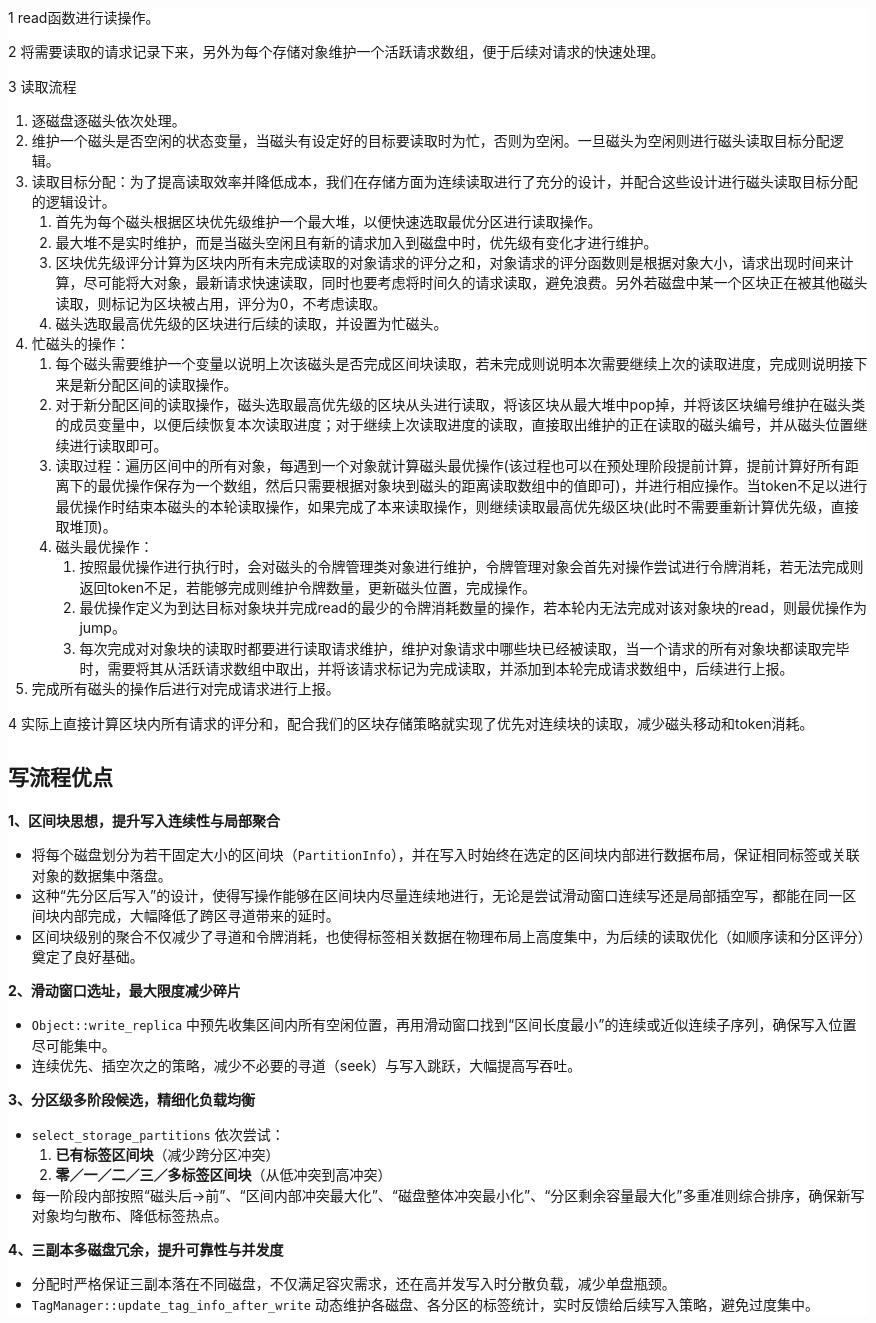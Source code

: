 1 read函数进行读操作。

2 将需要读取的请求记录下来，另外为每个存储对象维护一个活跃请求数组，便于后续对请求的快速处理。

3 读取流程

1. 逐磁盘逐磁头依次处理。
2. 维护一个磁头是否空闲的状态变量，当磁头有设定好的目标要读取时为忙，否则为空闲。一旦磁头为空闲则进行磁头读取目标分配逻辑。
3. 读取目标分配：为了提高读取效率并降低成本，我们在存储方面为连续读取进行了充分的设计，并配合这些设计进行磁头读取目标分配的逻辑设计。
   1. 首先为每个磁头根据区块优先级维护一个最大堆，以便快速选取最优分区进行读取操作。
   2. 最大堆不是实时维护，而是当磁头空闲且有新的请求加入到磁盘中时，优先级有变化才进行维护。
   3. 区块优先级评分计算为区块内所有未完成读取的对象请求的评分之和，对象请求的评分函数则是根据对象大小，请求出现时间来计算，尽可能将大对象，最新请求快速读取，同时也要考虑将时间久的请求读取，避免浪费。另外若磁盘中某一个区块正在被其他磁头读取，则标记为区块被占用，评分为0，不考虑读取。
   4. 磁头选取最高优先级的区块进行后续的读取，并设置为忙磁头。
4. 忙磁头的操作：
   1. 每个磁头需要维护一个变量以说明上次该磁头是否完成区间块读取，若未完成则说明本次需要继续上次的读取进度，完成则说明接下来是新分配区间的读取操作。
   2. 对于新分配区间的读取操作，磁头选取最高优先级的区块从头进行读取，将该区块从最大堆中pop掉，并将该区块编号维护在磁头类的成员变量中，以便后续恢复本次读取进度；对于继续上次读取进度的读取，直接取出维护的正在读取的磁头编号，并从磁头位置继续进行读取即可。
   3. 读取过程：遍历区间中的所有对象，每遇到一个对象就计算磁头最优操作(该过程也可以在预处理阶段提前计算，提前计算好所有距离下的最优操作保存为一个数组，然后只需要根据对象块到磁头的距离读取数组中的值即可)，并进行相应操作。当token不足以进行最优操作时结束本磁头的本轮读取操作，如果完成了本来读取操作，则继续读取最高优先级区块(此时不需要重新计算优先级，直接取堆顶)。
   4. 磁头最优操作：
      1. 按照最优操作进行执行时，会对磁头的令牌管理类对象进行维护，令牌管理对象会首先对操作尝试进行令牌消耗，若无法完成则返回token不足，若能够完成则维护令牌数量，更新磁头位置，完成操作。
      2. 最优操作定义为到达目标对象块并完成read的最少的令牌消耗数量的操作，若本轮内无法完成对该对象块的read，则最优操作为jump。
      3. 每次完成对对象块的读取时都要进行读取请求维护，维护对象请求中哪些块已经被读取，当一个请求的所有对象块都读取完毕时，需要将其从活跃请求数组中取出，并将该请求标记为完成读取，并添加到本轮完成请求数组中，后续进行上报。
5. 完成所有磁头的操作后进行对完成请求进行上报。



4 实际上直接计算区块内所有请求的评分和，配合我们的区块存储策略就实现了优先对连续块的读取，减少磁头移动和token消耗。



## 写流程优点

**1、区间块思想，提升写入连续性与局部聚合**

- 将每个磁盘划分为若干固定大小的区间块（`PartitionInfo`），并在写入时始终在选定的区间块内部进行数据布局，保证相同标签或关联对象的数据集中落盘。
- 这种“先分区后写入”的设计，使得写操作能够在区间块内尽量连续地进行，无论是尝试滑动窗口连续写还是局部插空写，都能在同一区间块内部完成，大幅降低了跨区寻道带来的延时。
- 区间块级别的聚合不仅减少了寻道和令牌消耗，也使得标签相关数据在物理布局上高度集中，为后续的读取优化（如顺序读和分区评分）奠定了良好基础。

**2、滑动窗口选址，最大限度减少碎片**

- `Object::write_replica` 中预先收集区间内所有空闲位置，再用滑动窗口找到“区间长度最小”的连续或近似连续子序列，确保写入位置尽可能集中。
- 连续优先、插空次之的策略，减少不必要的寻道（seek）与写入跳跃，大幅提高写吞吐。

**3、分区级多阶段候选，精细化负载均衡**

- `select_storage_partitions` 依次尝试：
  1. **已有标签区间块**（减少跨分区冲突）
  2. **零／一／二／三／多标签区间块**（从低冲突到高冲突）
- 每一阶段内部按照“磁头后→前”、“区间内部冲突最大化”、“磁盘整体冲突最小化”、“分区剩余容量最大化”多重准则综合排序，确保新写对象均匀散布、降低标签热点。

**4、三副本多磁盘冗余，提升可靠性与并发度**

- 分配时严格保证三副本落在不同磁盘，不仅满足容灾需求，还在高并发写入时分散负载，减少单盘瓶颈。
- `TagManager::update_tag_info_after_write` 动态维护各磁盘、各分区的标签统计，实时反馈给后续写入策略，避免过度集中。
